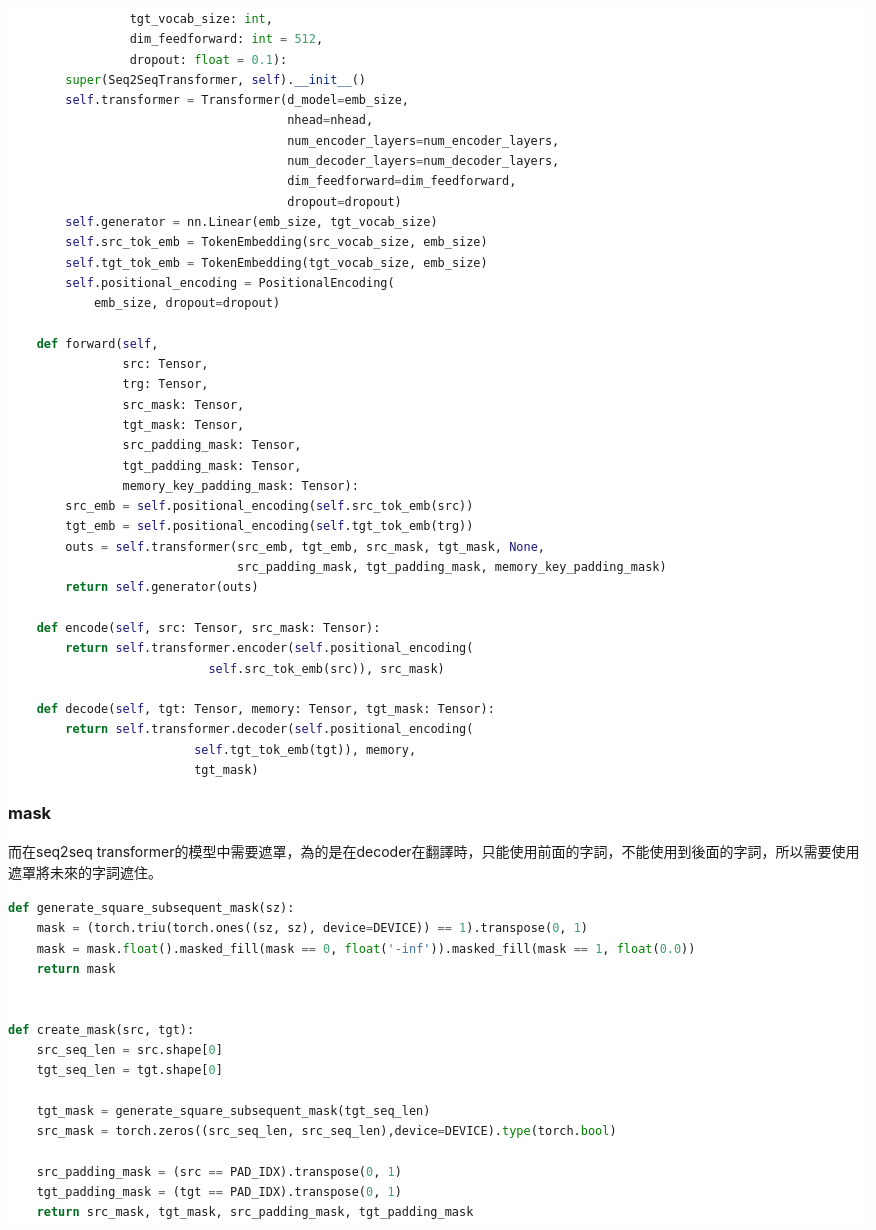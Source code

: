 ```python
                 tgt_vocab_size: int,
                 dim_feedforward: int = 512,
                 dropout: float = 0.1):
        super(Seq2SeqTransformer, self).__init__()
        self.transformer = Transformer(d_model=emb_size,
                                       nhead=nhead,
                                       num_encoder_layers=num_encoder_layers,
                                       num_decoder_layers=num_decoder_layers,
                                       dim_feedforward=dim_feedforward,
                                       dropout=dropout)
        self.generator = nn.Linear(emb_size, tgt_vocab_size)
        self.src_tok_emb = TokenEmbedding(src_vocab_size, emb_size)
        self.tgt_tok_emb = TokenEmbedding(tgt_vocab_size, emb_size)
        self.positional_encoding = PositionalEncoding(
            emb_size, dropout=dropout)

    def forward(self,
                src: Tensor,
                trg: Tensor,
                src_mask: Tensor,
                tgt_mask: Tensor,
                src_padding_mask: Tensor,
                tgt_padding_mask: Tensor,
                memory_key_padding_mask: Tensor):
        src_emb = self.positional_encoding(self.src_tok_emb(src))
        tgt_emb = self.positional_encoding(self.tgt_tok_emb(trg))
        outs = self.transformer(src_emb, tgt_emb, src_mask, tgt_mask, None,
                                src_padding_mask, tgt_padding_mask, memory_key_padding_mask)
        return self.generator(outs)

    def encode(self, src: Tensor, src_mask: Tensor):
        return self.transformer.encoder(self.positional_encoding(
                            self.src_tok_emb(src)), src_mask)

    def decode(self, tgt: Tensor, memory: Tensor, tgt_mask: Tensor):
        return self.transformer.decoder(self.positional_encoding(
                          self.tgt_tok_emb(tgt)), memory,
                          tgt_mask)
```

### mask
而在seq2seq transformer的模型中需要遮罩，為的是在decoder在翻譯時，只能使用前面的字詞，不能使用到後面的字詞，所以需要使用遮罩將未來的字詞遮住。
```python
def generate_square_subsequent_mask(sz):
    mask = (torch.triu(torch.ones((sz, sz), device=DEVICE)) == 1).transpose(0, 1)
    mask = mask.float().masked_fill(mask == 0, float('-inf')).masked_fill(mask == 1, float(0.0))
    return mask


def create_mask(src, tgt):
    src_seq_len = src.shape[0]
    tgt_seq_len = tgt.shape[0]

    tgt_mask = generate_square_subsequent_mask(tgt_seq_len)
    src_mask = torch.zeros((src_seq_len, src_seq_len),device=DEVICE).type(torch.bool)

    src_padding_mask = (src == PAD_IDX).transpose(0, 1)
    tgt_padding_mask = (tgt == PAD_IDX).transpose(0, 1)
    return src_mask, tgt_mask, src_padding_mask, tgt_padding_mask
```
